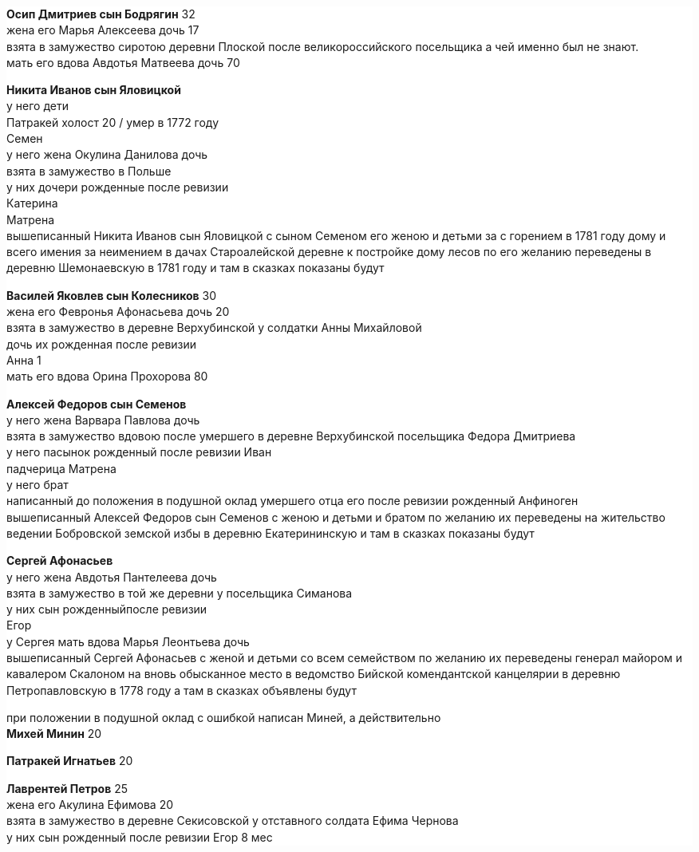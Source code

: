   
**Осип Дмитриев сын Бодрягин** 32  
жена его Марья Алексеева дочь 17  
взята в замужество сиротою деревни Плоской после великороссийского посельщика а чей именно был не знают.  
мать его вдова Авдотья Матвеева дочь 70  
  
**Никита Иванов сын Яловицкой**  
у него дети  
Патракей холост  20 / умер в 1772 году  
Семен  
у него жена Окулина Данилова дочь  
взята в замужество в Польше  
у них дочери рожденные после ревизии  
Катерина  
Матрена  
вышеписанный Никита Иванов сын Яловицкой с сыном Семеном его женою и детьми за с горением в 1781 году дому и всего имения за неимением в дачах Староалейской деревне к постройке дому лесов по его желанию переведены в деревню Шемонаевскую в 1781 году и там в сказках показаны будут  
  
**Василей Яковлев сын Колесников** 30  
жена его Февронья Афонасьева дочь 20  
взята в замужество в деревне Верхубинской у солдатки Анны Михайловой  
дочь их рожденная после ревизии  
Анна 1  
мать его вдова Орина Прохорова 80  
  
**Алексей Федоров сын Семенов**  
у него жена Варвара Павлова дочь  
взята в замужество вдовою после умершего в деревне Верхубинской посельщика Федора Дмитриева  
у него пасынок рожденный после ревизии Иван  
падчерица Матрена  
у него брат  
написанный до положения в подушной оклад умершего отца его после ревизии рожденный Анфиноген  
вышеписанный Алексей Федоров сын Семенов с женою и детьми и братом по желанию их переведены на жительство ведении Бобровской земской избы в деревню Екатерининскую и там в сказках показаны будут  
  
**Сергей Афонасьев**  
у него жена Авдотья Пантелеева дочь  
взята в замужество в той же деревни у посельщика Симанова  
у них сын рожденныйпосле ревизии  
Егор  
у Сергея мать вдова Марья Леонтьева дочь  
вышеписанный Сергей Афонасьев с женой и детьми со всем семейством по желанию их переведены генерал майором и кавалером Скалоном на вновь обысканное место в ведомство Бийской комендантской канцелярии в деревню Петропавловскую в 1778 году а там в сказках объявлены будут  
  
при положении в подушной оклад с ошибкой написан Миней, а действительно  
**Михей Минин** 20

**Патракей Игнатьев** 20  
  
**Лаврентей Петров** 25  
жена его Акулина Ефимова  20  
взята в замужество в деревне Секисовской у отставного солдата Ефима Чернова  
у них сын рожденный после ревизии Егор 8 мес  
  